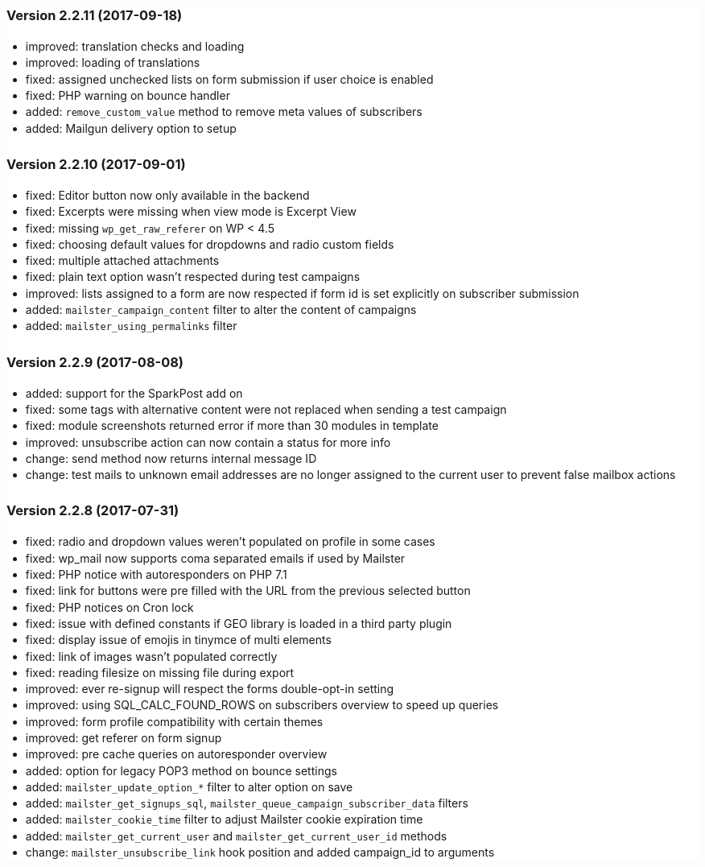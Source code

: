 ### Version 2.2.11 (2017-09-18)

- improved: translation checks and loading
- improved: loading of translations
- fixed: assigned unchecked lists on form submission if user choice is enabled
- fixed: PHP warning on bounce handler
- added: `remove_custom_value` method to remove meta values of subscribers
- added: Mailgun delivery option to setup

### Version 2.2.10 (2017-09-01)

- fixed: Editor button now only available in the backend
- fixed: Excerpts were missing when view mode is Excerpt View
- fixed: missing `wp_get_raw_referer` on WP < 4.5
- fixed: choosing default values for dropdowns and radio custom fields
- fixed: multiple attached attachments
- fixed: plain text option wasn’t respected during test campaigns
- improved: lists assigned to a form are now respected if form id is set explicitly on subscriber submission
- added: `mailster_campaign_content` filter to alter the content of campaigns
- added: `mailster_using_permalinks` filter

### Version 2.2.9 (2017-08-08)

- added: support for the SparkPost add on
- fixed: some tags with alternative content were not replaced when sending a test campaign
- fixed: module screenshots returned error if more than 30 modules in template
- improved: unsubscribe action can now contain a status for more info
- change: send method now returns internal message ID
- change: test mails to unknown email addresses are no longer assigned to the current user to prevent false mailbox actions

### Version 2.2.8 (2017-07-31)

- fixed: radio and dropdown values weren’t populated on profile in some cases
- fixed: wp_mail now supports coma separated emails if used by Mailster
- fixed: PHP notice with autoresponders on PHP 7.1
- fixed: link for buttons were pre filled with the URL from the previous selected button
- fixed: PHP notices on Cron lock
- fixed: issue with defined constants if GEO library is loaded in a third party plugin
- fixed: display issue of emojis in tinymce of multi elements
- fixed: link of images wasn’t populated correctly
- fixed: reading filesize on missing file during export
- improved: ever re-signup will respect the forms double-opt-in setting
- improved: using SQL_CALC_FOUND_ROWS on subscribers overview to speed up queries
- improved: form profile compatibility with certain themes
- improved: get referer on form signup
- improved: pre cache queries on autoresponder overview
- added: option for legacy POP3 method on bounce settings
- added: `mailster_update_option_*` filter to alter option on save
- added: `mailster_get_signups_sql`, `mailster_queue_campaign_subscriber_data` filters
- added: `mailster_cookie_time` filter to adjust Mailster cookie expiration time
- added: `mailster_get_current_user` and `mailster_get_current_user_id` methods
- change: `mailster_unsubscribe_link` hook position and added campaign_id to arguments
